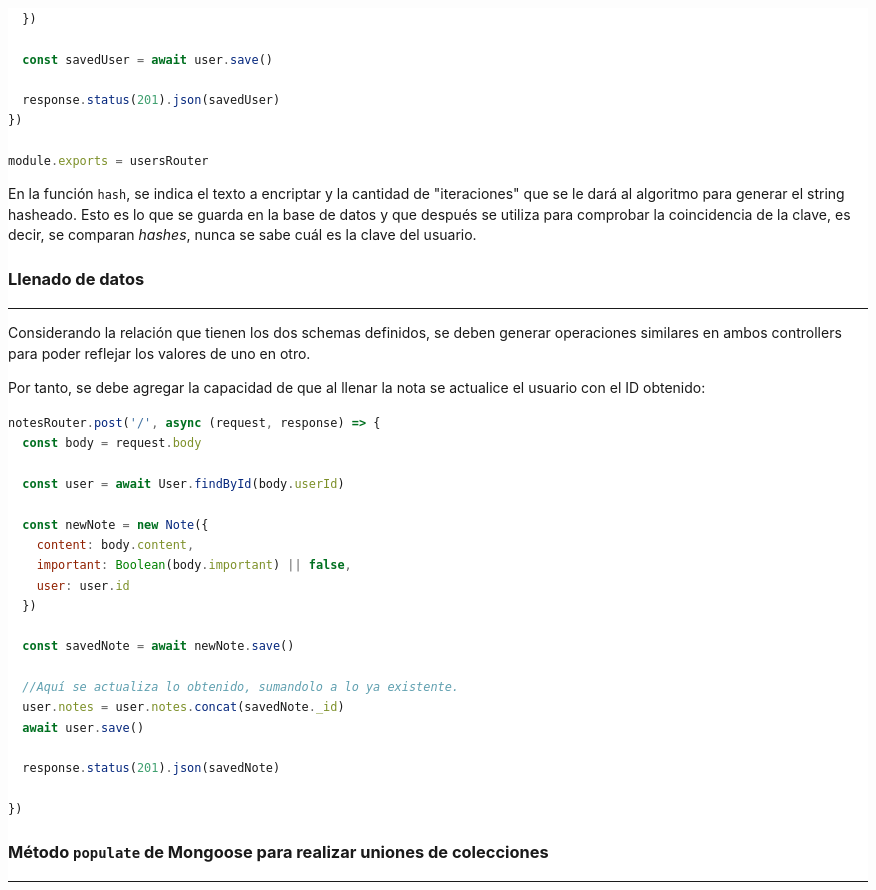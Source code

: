 ```js
  })

  const savedUser = await user.save()

  response.status(201).json(savedUser)
})

module.exports = usersRouter
```

En la función `hash`, se indica el texto a encriptar y la cantidad de "iteraciones" que se le dará al algoritmo para generar el string hasheado. Esto es lo que se guarda en la base de datos y que después se utiliza para comprobar la coincidencia de la clave, es decir, se comparan *hashes*, nunca se sabe cuál es la clave del usuario.

### Llenado de datos

---

Considerando la relación que tienen los dos schemas definidos, se deben generar operaciones similares en ambos controllers para poder reflejar los valores de uno en otro.

Por tanto, se debe agregar la capacidad de que al llenar la nota se actualice el usuario con el ID obtenido:

```js
notesRouter.post('/', async (request, response) => {
  const body = request.body

  const user = await User.findById(body.userId)

  const newNote = new Note({
    content: body.content,
    important: Boolean(body.important) || false,
    user: user.id
  })

  const savedNote = await newNote.save()

  //Aquí se actualiza lo obtenido, sumandolo a lo ya existente.
  user.notes = user.notes.concat(savedNote._id)
  await user.save()

  response.status(201).json(savedNote)

})
```

### Método `populate` de Mongoose para realizar uniones de colecciones

---
